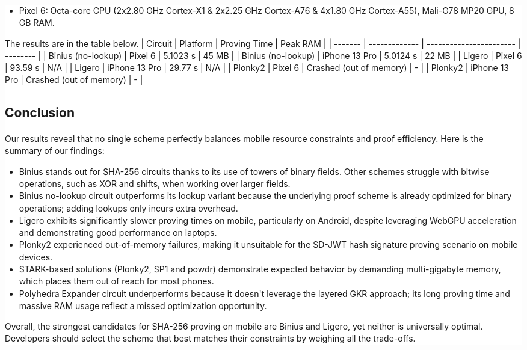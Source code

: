 - Pixel 6: Octa-core CPU (2x2.80 GHz Cortex-X1 & 2x2.25 GHz Cortex-A76 & 4x1.80 GHz Cortex-A55), Mali-G78 MP20 GPU, 8 GB RAM.

The results are in the table below.
| Circuit | Platform | Proving Time | Peak RAM |
| ------- | ------------- | ----------------------- | -------- |
| [Binius (no-lookup)](https://github.com/privacy-scaling-explorations/csp-benchmarks/tree/zkid-benchmarks/mobile/binius/android) | Pixel 6 | 5.1023 s | 45 MB |
| [Binius (no-lookup)](https://github.com/privacy-scaling-explorations/csp-benchmarks/tree/zkid-benchmarks/mobile/binius/ios) | iPhone 13 Pro | 5.0124 s | 22 MB |
| [Ligero](https://platform.ligetron.com/marketplace/project?id=78180426-2a09-4c36-ac68-52f1ab4ffbe6&version=1.0) | Pixel 6 | 93.59 s | N/A |
| [Ligero](https://platform.ligetron.com/marketplace/project?id=78180426-2a09-4c36-ac68-52f1ab4ffbe6&version=1.0) | iPhone 13 Pro | 29.77 s | N/A |
| [Plonky2](https://github.com/privacy-scaling-explorations/csp-benchmarks/tree/zkid-benchmarks/mobile/plonky2/android) | Pixel 6 | Crashed (out of memory) | - |
| [Plonky2](https://github.com/privacy-scaling-explorations/csp-benchmarks/tree/zkid-benchmarks/mobile/plonky2/ios) | iPhone 13 Pro | Crashed (out of memory) | - |

## Conclusion

Our results reveal that no single scheme perfectly balances mobile resource constraints and proof efficiency. Here is the summary of our findings:

- Binius stands out for SHA-256 circuits thanks to its use of towers of binary fields. Other schemes struggle with bitwise operations, such as XOR and shifts, when working over larger fields.
- Binius no-lookup circuit outperforms its lookup variant because the underlying proof scheme is already optimized for binary operations; adding lookups only incurs extra overhead.
- Ligero exhibits significantly slower proving times on mobile, particularly on Android, despite leveraging WebGPU acceleration and demonstrating good performance on laptops.
- Plonky2 experienced out-of-memory failures, making it unsuitable for the SD-JWT hash signature proving scenario on mobile devices.
- STARK-based solutions (Plonky2, SP1 and powdr) demonstrate expected behavior by demanding multi-gigabyte memory, which places them out of reach for most phones.
- Polyhedra Expander circuit underperforms because it doesn't leverage the layered GKR approach; its long proving time and massive RAM usage reflect a missed optimization opportunity.

Overall, the strongest candidates for SHA-256 proving on mobile are Binius and Ligero, yet neither is universally optimal. Developers should select the scheme that best matches their constraints by weighing all the trade-offs.

[^1]: https://github.com/eu-digital-identity-wallet

[^2]: https://www.ietf.org/archive/id/draft-ietf-oauth-selective-disclosure-jwt-19.html#section-4.1.1
